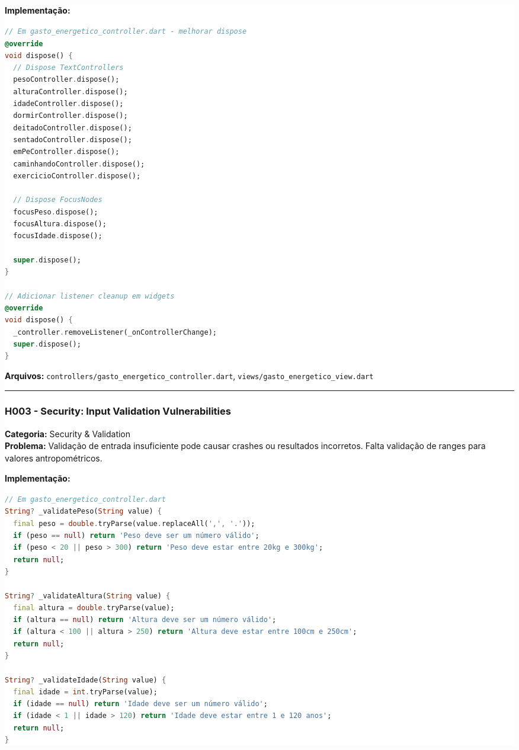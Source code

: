 **Implementação:**
```dart
// Em gasto_energetico_controller.dart - melhorar dispose
@override
void dispose() {
  // Dispose TextControllers
  pesoController.dispose();
  alturaController.dispose();
  idadeController.dispose();
  dormirController.dispose();
  deitadoController.dispose();
  sentadoController.dispose();
  emPeController.dispose();
  caminhandoController.dispose();
  exercicioController.dispose();
  
  // Dispose FocusNodes
  focusPeso.dispose();
  focusAltura.dispose();
  focusIdade.dispose();
  
  super.dispose();
}

// Adicionar listener cleanup em widgets
@override
void dispose() {
  _controller.removeListener(_onControllerChange);
  super.dispose();
}
```

**Arquivos:** `controllers/gasto_energetico_controller.dart`, `views/gasto_energetico_view.dart`

---

### H003 - Security: Input Validation Vulnerabilities
**Categoria:** Security & Validation  
**Problema:** Validação de entrada insuficiente pode causar crashes ou resultados incorretos. Falta validação de ranges para valores antropométricos.

**Implementação:**
```dart
// Em gasto_energetico_controller.dart
String? _validatePeso(String value) {
  final peso = double.tryParse(value.replaceAll(',', '.'));
  if (peso == null) return 'Peso deve ser um número válido';
  if (peso < 20 || peso > 300) return 'Peso deve estar entre 20kg e 300kg';
  return null;
}

String? _validateAltura(String value) {
  final altura = double.tryParse(value);
  if (altura == null) return 'Altura deve ser um número válido';
  if (altura < 100 || altura > 250) return 'Altura deve estar entre 100cm e 250cm';
  return null;
}

String? _validateIdade(String value) {
  final idade = int.tryParse(value);
  if (idade == null) return 'Idade deve ser um número válido';
  if (idade < 1 || idade > 120) return 'Idade deve estar entre 1 e 120 anos';
  return null;
}

```